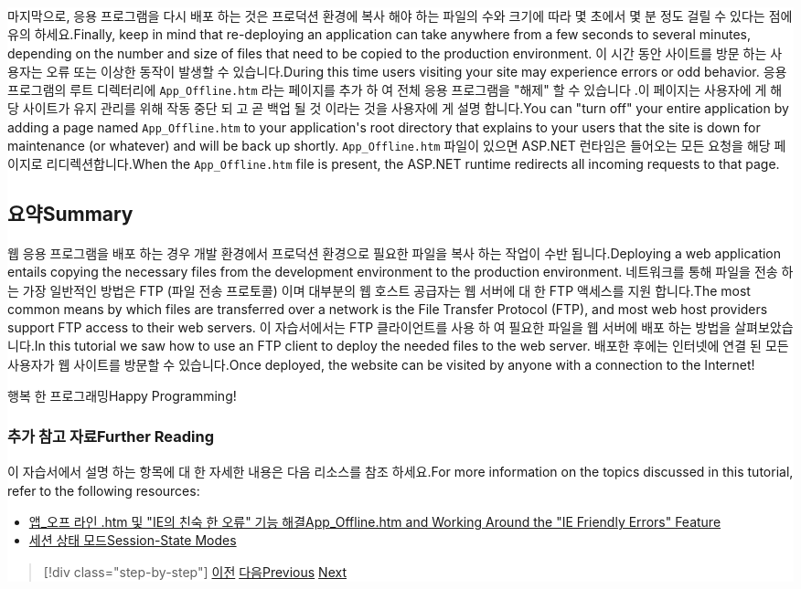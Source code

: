 <span data-ttu-id="11b23-205">마지막으로, 응용 프로그램을 다시 배포 하는 것은 프로덕션 환경에 복사 해야 하는 파일의 수와 크기에 따라 몇 초에서 몇 분 정도 걸릴 수 있다는 점에 유의 하세요.</span><span class="sxs-lookup"><span data-stu-id="11b23-205">Finally, keep in mind that re-deploying an application can take anywhere from a few seconds to several minutes, depending on the number and size of files that need to be copied to the production environment.</span></span> <span data-ttu-id="11b23-206">이 시간 동안 사이트를 방문 하는 사용자는 오류 또는 이상한 동작이 발생할 수 있습니다.</span><span class="sxs-lookup"><span data-stu-id="11b23-206">During this time users visiting your site may experience errors or odd behavior.</span></span> <span data-ttu-id="11b23-207">응용 프로그램의 루트 디렉터리에 `App_Offline.htm` 라는 페이지를 추가 하 여 전체 응용 프로그램을 "해제" 할 수 있습니다 .이 페이지는 사용자에 게 해당 사이트가 유지 관리를 위해 작동 중단 되 고 곧 백업 될 것 이라는 것을 사용자에 게 설명 합니다.</span><span class="sxs-lookup"><span data-stu-id="11b23-207">You can "turn off" your entire application by adding a page named `App_Offline.htm` to your application's root directory that explains to your users that the site is down for maintenance (or whatever) and will be back up shortly.</span></span> <span data-ttu-id="11b23-208">`App_Offline.htm` 파일이 있으면 ASP.NET 런타임은 들어오는 모든 요청을 해당 페이지로 리디렉션합니다.</span><span class="sxs-lookup"><span data-stu-id="11b23-208">When the `App_Offline.htm` file is present, the ASP.NET runtime redirects all incoming requests to that page.</span></span>

## <a name="summary"></a><span data-ttu-id="11b23-209">요약</span><span class="sxs-lookup"><span data-stu-id="11b23-209">Summary</span></span>

<span data-ttu-id="11b23-210">웹 응용 프로그램을 배포 하는 경우 개발 환경에서 프로덕션 환경으로 필요한 파일을 복사 하는 작업이 수반 됩니다.</span><span class="sxs-lookup"><span data-stu-id="11b23-210">Deploying a web application entails copying the necessary files from the development environment to the production environment.</span></span> <span data-ttu-id="11b23-211">네트워크를 통해 파일을 전송 하는 가장 일반적인 방법은 FTP (파일 전송 프로토콜) 이며 대부분의 웹 호스트 공급자는 웹 서버에 대 한 FTP 액세스를 지원 합니다.</span><span class="sxs-lookup"><span data-stu-id="11b23-211">The most common means by which files are transferred over a network is the File Transfer Protocol (FTP), and most web host providers support FTP access to their web servers.</span></span> <span data-ttu-id="11b23-212">이 자습서에서는 FTP 클라이언트를 사용 하 여 필요한 파일을 웹 서버에 배포 하는 방법을 살펴보았습니다.</span><span class="sxs-lookup"><span data-stu-id="11b23-212">In this tutorial we saw how to use an FTP client to deploy the needed files to the web server.</span></span> <span data-ttu-id="11b23-213">배포한 후에는 인터넷에 연결 된 모든 사용자가 웹 사이트를 방문할 수 있습니다.</span><span class="sxs-lookup"><span data-stu-id="11b23-213">Once deployed, the website can be visited by anyone with a connection to the Internet!</span></span>

<span data-ttu-id="11b23-214">행복 한 프로그래밍</span><span class="sxs-lookup"><span data-stu-id="11b23-214">Happy Programming!</span></span>

### <a name="further-reading"></a><span data-ttu-id="11b23-215">추가 참고 자료</span><span class="sxs-lookup"><span data-stu-id="11b23-215">Further Reading</span></span>

<span data-ttu-id="11b23-216">이 자습서에서 설명 하는 항목에 대 한 자세한 내용은 다음 리소스를 참조 하세요.</span><span class="sxs-lookup"><span data-stu-id="11b23-216">For more information on the topics discussed in this tutorial, refer to the following resources:</span></span>

- [<span data-ttu-id="11b23-217">앱\_오프 라인 .htm 및 "IE의 친숙 한 오류" 기능 해결</span><span class="sxs-lookup"><span data-stu-id="11b23-217">App\_Offline.htm and Working Around the "IE Friendly Errors" Feature</span></span>](https://weblogs.asp.net/scottgu/App_5F00_Offline.htm-and-working-around-the-_2200_IE-Friendly-Errors_2200_-feature)
- [<span data-ttu-id="11b23-218">세션 상태 모드</span><span class="sxs-lookup"><span data-stu-id="11b23-218">Session-State Modes</span></span>](https://msdn.microsoft.com/library/ms178586.aspx)

> [!div class="step-by-step"]
> <span data-ttu-id="11b23-219">[이전](determining-what-files-need-to-be-deployed-cs.md)
> [다음](deploying-your-site-using-visual-studio-cs.md)</span><span class="sxs-lookup"><span data-stu-id="11b23-219">[Previous](determining-what-files-need-to-be-deployed-cs.md)
[Next](deploying-your-site-using-visual-studio-cs.md)</span></span>
